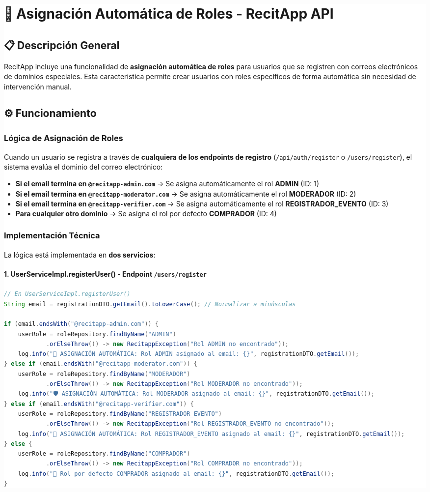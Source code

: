# 🔐 Asignación Automática de Roles - RecitApp API

## 📋 Descripción General

RecitApp incluye una funcionalidad de **asignación automática de roles** para usuarios que se registren con correos electrónicos de dominios especiales. Esta característica permite crear usuarios con roles específicos de forma automática sin necesidad de intervención manual.

## ⚙️ Funcionamiento

### Lógica de Asignación de Roles

Cuando un usuario se registra a través de **cualquiera de los endpoints de registro** (`/api/auth/register` o `/users/register`), el sistema evalúa el dominio del correo electrónico:

- **Si el email termina en `@recitapp-admin.com`** → Se asigna automáticamente el rol **ADMIN** (ID: 1)
- **Si el email termina en `@recitapp-moderator.com`** → Se asigna automáticamente el rol **MODERADOR** (ID: 2)
- **Si el email termina en `@recitapp-verifier.com`** → Se asigna automáticamente el rol **REGISTRADOR_EVENTO** (ID: 3)
- **Para cualquier otro dominio** → Se asigna el rol por defecto **COMPRADOR** (ID: 4)

### Implementación Técnica

La lógica está implementada en **dos servicios**:

#### 1. UserServiceImpl.registerUser() - Endpoint `/users/register`
```java
// En UserServiceImpl.registerUser()
String email = registrationDTO.getEmail().toLowerCase(); // Normalizar a minúsculas

if (email.endsWith("@recitapp-admin.com")) {
    userRole = roleRepository.findByName("ADMIN")
            .orElseThrow(() -> new RecitappException("Rol ADMIN no encontrado"));
    log.info("🔐 ASIGNACIÓN AUTOMÁTICA: Rol ADMIN asignado al email: {}", registrationDTO.getEmail());
} else if (email.endsWith("@recitapp-moderator.com")) {
    userRole = roleRepository.findByName("MODERADOR")
            .orElseThrow(() -> new RecitappException("Rol MODERADOR no encontrado"));
    log.info("🛡️ ASIGNACIÓN AUTOMÁTICA: Rol MODERADOR asignado al email: {}", registrationDTO.getEmail());
} else if (email.endsWith("@recitapp-verifier.com")) {
    userRole = roleRepository.findByName("REGISTRADOR_EVENTO")
            .orElseThrow(() -> new RecitappException("Rol REGISTRADOR_EVENTO no encontrado"));
    log.info("📝 ASIGNACIÓN AUTOMÁTICA: Rol REGISTRADOR_EVENTO asignado al email: {}", registrationDTO.getEmail());
} else {
    userRole = roleRepository.findByName("COMPRADOR")
            .orElseThrow(() -> new RecitappException("Rol COMPRADOR no encontrado"));
    log.info("👤 Rol por defecto COMPRADOR asignado al email: {}", registrationDTO.getEmail());
}
```
